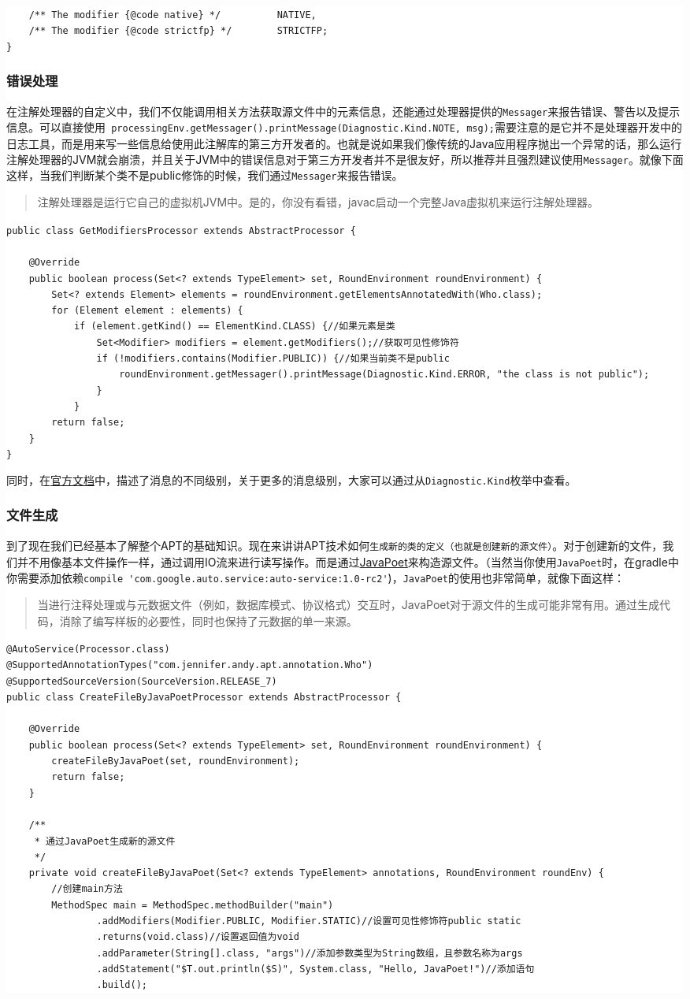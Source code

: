 ```
    /** The modifier {@code native} */          NATIVE,
    /** The modifier {@code strictfp} */        STRICTFP;
}

```

### 错误处理
在注解处理器的自定义中，我们不仅能调用相关方法获取源文件中的元素信息，还能通过处理器提供的`Messager`来报告错误、警告以及提示信息。可以直接使用` processingEnv.getMessager().printMessage(Diagnostic.Kind.NOTE, msg);`需要注意的是它并不是处理器开发中的日志工具，而是用来写一些信息给使用此注解库的第三方开发者的。也就是说如果我们像传统的Java应用程序抛出一个异常的话，那么运行注解处理器的JVM就会崩溃，并且关于JVM中的错误信息对于第三方开发者并不是很友好，所以推荐并且强烈建议使用`Messager`。就像下面这样，当我们判断某个类不是public修饰的时候，我们通过`Messager`来报告错误。
>注解处理器是运行它自己的虚拟机JVM中。是的，你没有看错，javac启动一个完整Java虚拟机来运行注解处理器。
```
public class GetModifiersProcessor extends AbstractProcessor {

    @Override
    public boolean process(Set<? extends TypeElement> set, RoundEnvironment roundEnvironment) {
        Set<? extends Element> elements = roundEnvironment.getElementsAnnotatedWith(Who.class);
        for (Element element : elements) {
            if (element.getKind() == ElementKind.CLASS) {//如果元素是类
                Set<Modifier> modifiers = element.getModifiers();//获取可见性修饰符
                if (!modifiers.contains(Modifier.PUBLIC)) {//如果当前类不是public
	                roundEnvironment.getMessager().printMessage(Diagnostic.Kind.ERROR, "the class is not public");
                }
            }
        return false;
    }
}
```
同时，在[官方文档](https://docs.oracle.com/javase/7/docs/api/javax/tools/Diagnostic.Kind.html)中，描述了消息的不同级别，关于更多的消息级别，大家可以通过从`Diagnostic.Kind`枚举中查看。

### 文件生成
到了现在我们已经基本了解整个APT的基础知识。现在来讲讲APT技术如何`生成新的类的定义（也就是创建新的源文件）`。对于创建新的文件，我们并不用像基本文件操作一样，通过调用IO流来进行读写操作。而是通过[JavaPoet](https://github.com/square/javapoet)来构造源文件。（当然当你使用`JavaPoet`时，在gradle中你需要添加依赖`compile 'com.google.auto.service:auto-service:1.0-rc2'`)，`JavaPoet`的使用也非常简单，就像下面这样：

>当进行注释处理或与元数据文件（例如，数据库模式、协议格式）交互时，JavaPoet对于源文件的生成可能非常有用。通过生成代码，消除了编写样板的必要性，同时也保持了元数据的单一来源。

```
@AutoService(Processor.class)
@SupportedAnnotationTypes("com.jennifer.andy.apt.annotation.Who")
@SupportedSourceVersion(SourceVersion.RELEASE_7)
public class CreateFileByJavaPoetProcessor extends AbstractProcessor {

    @Override
    public boolean process(Set<? extends TypeElement> set, RoundEnvironment roundEnvironment) {
        createFileByJavaPoet(set, roundEnvironment);
        return false;
    }
    
    /**
     * 通过JavaPoet生成新的源文件
     */
    private void createFileByJavaPoet(Set<? extends TypeElement> annotations, RoundEnvironment roundEnv) {
        //创建main方法
        MethodSpec main = MethodSpec.methodBuilder("main")
                .addModifiers(Modifier.PUBLIC, Modifier.STATIC)//设置可见性修饰符public static
                .returns(void.class)//设置返回值为void
                .addParameter(String[].class, "args")//添加参数类型为String数组，且参数名称为args
                .addStatement("$T.out.println($S)", System.class, "Hello, JavaPoet!")//添加语句
                .build();
```